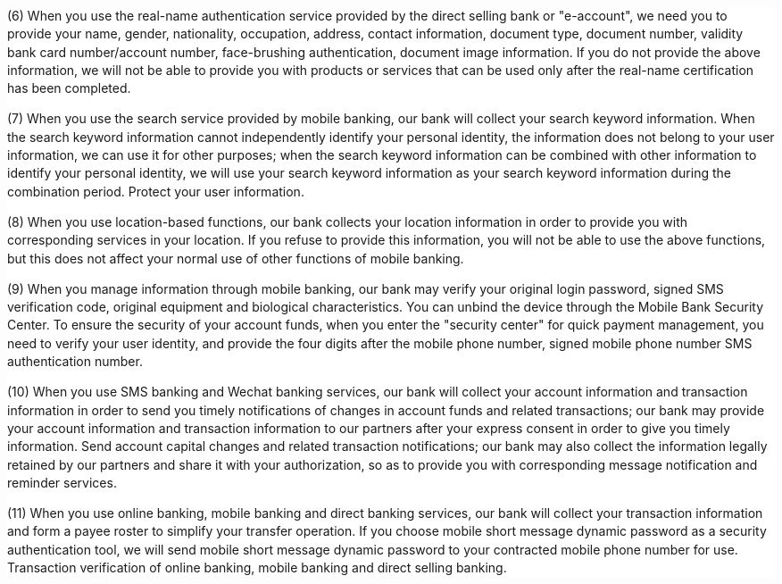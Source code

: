 



(6) When you use the real-name authentication service provided by the direct selling bank or "e-account", we need you to provide your name, gender, nationality, occupation, address, contact information, document type, document number, validity bank card number/account number, face-brushing authentication, document image information. If you do not provide the above information, we will not be able to provide you with products or services that can be used only after the real-name certification has been completed.





(7) When you use the search service provided by mobile banking, our bank will collect your search keyword information. When the search keyword information cannot independently identify your personal identity, the information does not belong to your user information, we can use it for other purposes; when the search keyword information can be combined with other information to identify your personal identity, we will use your search keyword information as your search keyword information during the combination period. Protect your user information.



(8) When you use location-based functions, our bank collects your location information in order to provide you with corresponding services in your location. If you refuse to provide this information, you will not be able to use the above functions, but this does not affect your normal use of other functions of mobile banking.





(9) When you manage information through mobile banking, our bank may verify your original login password, signed SMS verification code, original equipment and biological characteristics. You can unbind the device through the Mobile Bank Security Center. To ensure the security of your account funds, when you enter the "security center" for quick payment management, you need to verify your user identity, and provide the four digits after the mobile phone number, signed mobile phone number SMS authentication number.





(10) When you use SMS banking and Wechat banking services, our bank will collect your account information and transaction information in order to send you timely notifications of changes in account funds and related transactions; our bank may provide your account information and transaction information to our partners after your express consent in order to give you timely information. Send account capital changes and related transaction notifications; our bank may also collect the information legally retained by our partners and share it with your authorization, so as to provide you with corresponding message notification and reminder services.





(11) When you use online banking, mobile banking and direct banking services, our bank will collect your transaction information and form a payee roster to simplify your transfer operation. If you choose mobile short message dynamic password as a security authentication tool, we will send mobile short message dynamic password to your contracted mobile phone number for use. Transaction verification of online banking, mobile banking and direct selling banking.



